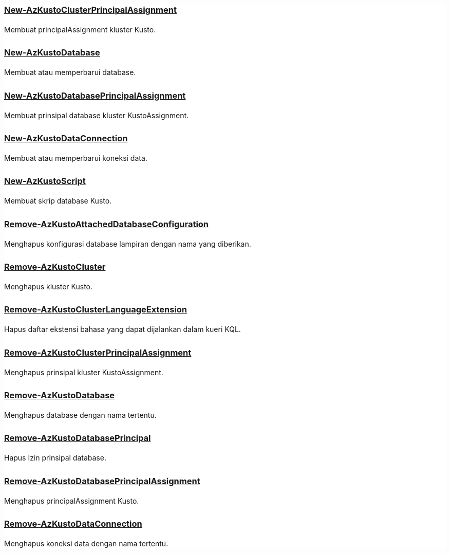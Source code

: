 ### [New-AzKustoClusterPrincipalAssignment](New-AzKustoClusterPrincipalAssignment.md)
Membuat principalAssignment kluster Kusto.

### [New-AzKustoDatabase](New-AzKustoDatabase.md)
Membuat atau memperbarui database.

### [New-AzKustoDatabasePrincipalAssignment](New-AzKustoDatabasePrincipalAssignment.md)
Membuat prinsipal database kluster KustoAssignment.

### [New-AzKustoDataConnection](New-AzKustoDataConnection.md)
Membuat atau memperbarui koneksi data.

### [New-AzKustoScript](New-AzKustoScript.md)
Membuat skrip database Kusto.

### [Remove-AzKustoAttachedDatabaseConfiguration](Remove-AzKustoAttachedDatabaseConfiguration.md)
Menghapus konfigurasi database lampiran dengan nama yang diberikan.

### [Remove-AzKustoCluster](Remove-AzKustoCluster.md)
Menghapus kluster Kusto.

### [Remove-AzKustoClusterLanguageExtension](Remove-AzKustoClusterLanguageExtension.md)
Hapus daftar ekstensi bahasa yang dapat dijalankan dalam kueri KQL.

### [Remove-AzKustoClusterPrincipalAssignment](Remove-AzKustoClusterPrincipalAssignment.md)
Menghapus prinsipal kluster KustoAssignment.

### [Remove-AzKustoDatabase](Remove-AzKustoDatabase.md)
Menghapus database dengan nama tertentu.

### [Remove-AzKustoDatabasePrincipal](Remove-AzKustoDatabasePrincipal.md)
Hapus Izin prinsipal database.

### [Remove-AzKustoDatabasePrincipalAssignment](Remove-AzKustoDatabasePrincipalAssignment.md)
Menghapus principalAssignment Kusto.

### [Remove-AzKustoDataConnection](Remove-AzKustoDataConnection.md)
Menghapus koneksi data dengan nama tertentu.
